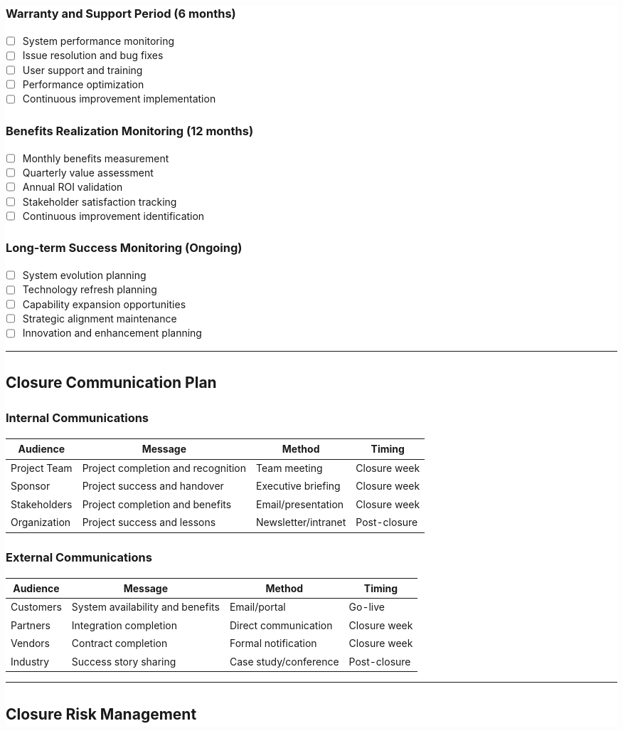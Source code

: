### Warranty and Support Period (6 months)
- [ ] System performance monitoring
- [ ] Issue resolution and bug fixes
- [ ] User support and training
- [ ] Performance optimization
- [ ] Continuous improvement implementation

### Benefits Realization Monitoring (12 months)
- [ ] Monthly benefits measurement
- [ ] Quarterly value assessment
- [ ] Annual ROI validation
- [ ] Stakeholder satisfaction tracking
- [ ] Continuous improvement identification

### Long-term Success Monitoring (Ongoing)
- [ ] System evolution planning
- [ ] Technology refresh planning
- [ ] Capability expansion opportunities
- [ ] Strategic alignment maintenance
- [ ] Innovation and enhancement planning

---

## Closure Communication Plan

### Internal Communications
| Audience | Message | Method | Timing |
|----------|---------|--------|--------|
| Project Team | Project completion and recognition | Team meeting | Closure week |
| Sponsor | Project success and handover | Executive briefing | Closure week |
| Stakeholders | Project completion and benefits | Email/presentation | Closure week |
| Organization | Project success and lessons | Newsletter/intranet | Post-closure |

### External Communications
| Audience | Message | Method | Timing |
|----------|---------|--------|--------|
| Customers | System availability and benefits | Email/portal | Go-live |
| Partners | Integration completion | Direct communication | Closure week |
| Vendors | Contract completion | Formal notification | Closure week |
| Industry | Success story sharing | Case study/conference | Post-closure |

---

## Closure Risk Management
